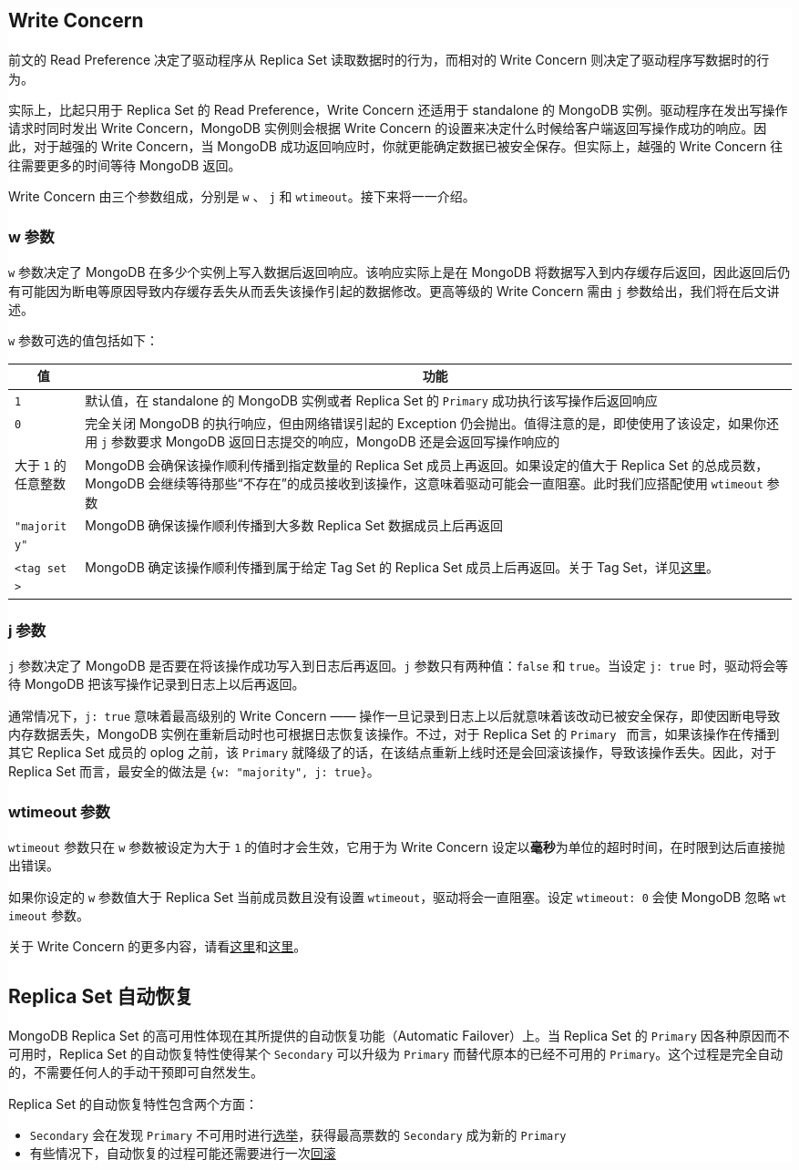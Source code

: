 <h2 id="write-concern">Write Concern</h2>

前文的 Read Preference 决定了驱动程序从 Replica Set 读取数据时的行为，而相对的 Write Concern 则决定了驱动程序写数据时的行为。

实际上，比起只用于 Replica Set 的 Read Preference，Write Concern 还适用于 standalone 的 MongoDB 实例。驱动程序在发出写操作请求时同时发出 Write Concern，MongoDB 实例则会根据 Write Concern 的设置来决定什么时候给客户端返回写操作成功的响应。因此，对于越强的 Write Concern，当 MongoDB 成功返回响应时，你就更能确定数据已被安全保存。但实际上，越强的 Write Concern 往往需要更多的时间等待 MongoDB 返回。

Write Concern 由三个参数组成，分别是 `w` 、 `j` 和 `wtimeout`。接下来将一一介绍。

### w 参数

`w` 参数决定了 MongoDB 在多少个实例上写入数据后返回响应。该响应实际上是在 MongoDB 将数据写入到内存缓存后返回，因此返回后仍有可能因为断电等原因导致内存缓存丢失从而丢失该操作引起的数据修改。更高等级的 Write Concern 需由 `j` 参数给出，我们将在后文讲述。

`w` 参数可选的值包括如下：

| 值 | 功能 |
| --- | --- |
| `1` | 默认值，在 standalone 的 MongoDB 实例或者 Replica Set 的 `Primary` 成功执行该写操作后返回响应 |
| `0` | 完全关闭 MongoDB 的执行响应，但由网络错误引起的 Exception 仍会抛出。值得注意的是，即使使用了该设定，如果你还用 `j` 参数要求 MongoDB 返回日志提交的响应，MongoDB 还是会返回写操作响应的 |
| 大于 `1` 的任意整数 | MongoDB 会确保该操作顺利传播到指定数量的 Replica Set 成员上再返回。如果设定的值大于 Replica Set 的总成员数，MongoDB 会继续等待那些“不存在”的成员接收到该操作，这意味着驱动可能会一直阻塞。此时我们应搭配使用 `wtimeout` 参数 |
| `"majority"` | MongoDB 确保该操作顺利传播到大多数 Replica Set 数据成员上后再返回 |
| `<tag set>` | MongoDB 确定该操作顺利传播到属于给定 Tag Set 的 Replica Set 成员上后再返回。关于 Tag Set，详见[这里](https://docs.mongodb.org/manual/tutorial/configure-replica-set-tag-sets/#replica-set-configuration-tag-sets)。|

### j 参数

`j` 参数决定了 MongoDB 是否要在将该操作成功写入到日志后再返回。`j` 参数只有两种值：`false` 和 `true`。当设定 `j: true` 时，驱动将会等待 MongoDB 把该写操作记录到日志上以后再返回。

通常情况下，`j: true` 意味着最高级别的 Write Concern —— 操作一旦记录到日志上以后就意味着该改动已被安全保存，即使因断电导致内存数据丢失，MongoDB 实例在重新启动时也可根据日志恢复该操作。不过，对于 Replica Set 的 `Primary ` 而言，如果该操作在传播到其它 Replica Set 成员的 oplog 之前，该 `Primary` 就降级了的话，在该结点重新上线时还是会回滚该操作，导致该操作丢失。因此，对于 Replica Set 而言，最安全的做法是 `{w: "majority", j: true}`。

### wtimeout 参数

`wtimeout` 参数只在 `w` 参数被设定为大于 `1` 的值时才会生效，它用于为 Write Concern 设定以**毫秒**为单位的超时时间，在时限到达后直接抛出错误。

如果你设定的 `w` 参数值大于 Replica Set 当前成员数且没有设置 `wtimeout`，驱动将会一直阻塞。设定 `wtimeout: 0` 会使 MongoDB 忽略 `wtimeout` 参数。

关于 Write Concern 的更多内容，请看[这里](https://docs.mongodb.org/manual/core/write-concern)和[这里](https://docs.mongodb.org/manual/reference/write-concern/)。

<h2 id="automatic-failover">Replica Set 自动恢复</h2>

MongoDB Replica Set 的高可用性体现在其所提供的自动恢复功能（Automatic Failover）上。当 Replica Set 的 `Primary` 因各种原因而不可用时，Replica Set 的自动恢复特性使得某个 `Secondary` 可以升级为 `Primary` 而替代原本的已经不可用的 `Primary`。这个过程是完全自动的，不需要任何人的手动干预即可自然发生。

Replica Set 的自动恢复特性包含两个方面：

- `Secondary` 会在发现 `Primary` 不可用时进行[选举](#election)，获得最高票数的 `Secondary` 成为新的 `Primary`
- 有些情况下，自动恢复的过程可能还需要进行一次[回滚](#rollback)
